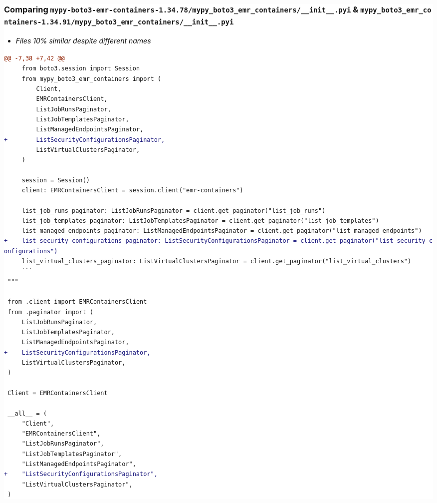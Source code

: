### Comparing `mypy-boto3-emr-containers-1.34.78/mypy_boto3_emr_containers/__init__.pyi` & `mypy_boto3_emr_containers-1.34.91/mypy_boto3_emr_containers/__init__.pyi`

 * *Files 10% similar despite different names*

```diff
@@ -7,38 +7,42 @@
     from boto3.session import Session
     from mypy_boto3_emr_containers import (
         Client,
         EMRContainersClient,
         ListJobRunsPaginator,
         ListJobTemplatesPaginator,
         ListManagedEndpointsPaginator,
+        ListSecurityConfigurationsPaginator,
         ListVirtualClustersPaginator,
     )
 
     session = Session()
     client: EMRContainersClient = session.client("emr-containers")
 
     list_job_runs_paginator: ListJobRunsPaginator = client.get_paginator("list_job_runs")
     list_job_templates_paginator: ListJobTemplatesPaginator = client.get_paginator("list_job_templates")
     list_managed_endpoints_paginator: ListManagedEndpointsPaginator = client.get_paginator("list_managed_endpoints")
+    list_security_configurations_paginator: ListSecurityConfigurationsPaginator = client.get_paginator("list_security_configurations")
     list_virtual_clusters_paginator: ListVirtualClustersPaginator = client.get_paginator("list_virtual_clusters")
     ```
 """
 
 from .client import EMRContainersClient
 from .paginator import (
     ListJobRunsPaginator,
     ListJobTemplatesPaginator,
     ListManagedEndpointsPaginator,
+    ListSecurityConfigurationsPaginator,
     ListVirtualClustersPaginator,
 )
 
 Client = EMRContainersClient
 
 __all__ = (
     "Client",
     "EMRContainersClient",
     "ListJobRunsPaginator",
     "ListJobTemplatesPaginator",
     "ListManagedEndpointsPaginator",
+    "ListSecurityConfigurationsPaginator",
     "ListVirtualClustersPaginator",
 )
```
